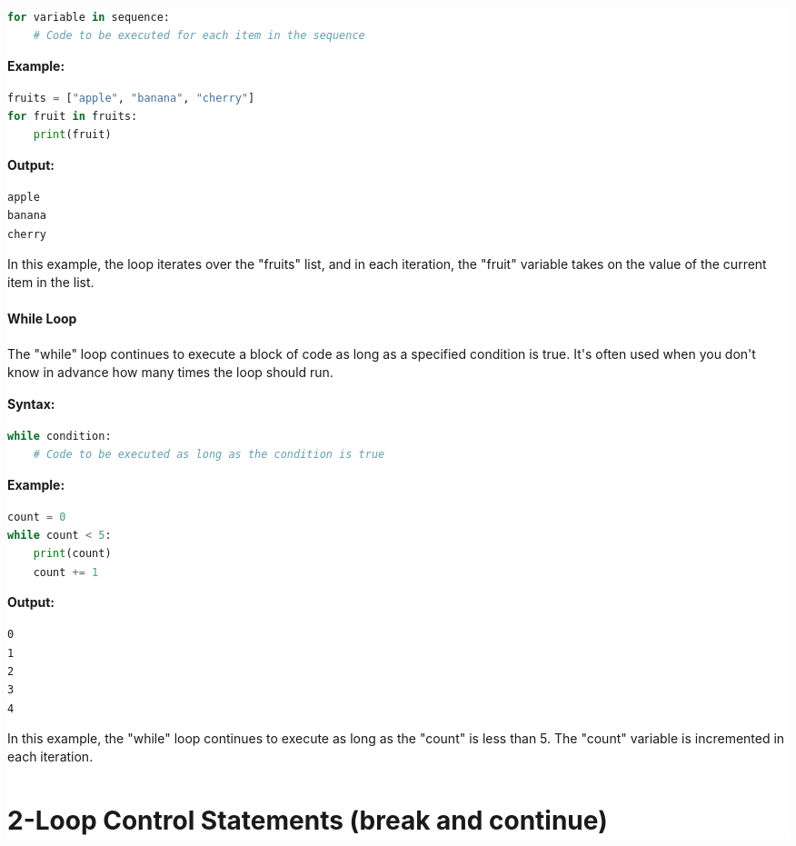 ```python
for variable in sequence:
    # Code to be executed for each item in the sequence
```

**Example:**

```python
fruits = ["apple", "banana", "cherry"]
for fruit in fruits:
    print(fruit)
```

**Output:**

```
apple
banana
cherry
```

In this example, the loop iterates over the "fruits" list, and in each iteration, the "fruit" variable takes on the value of the current item in the list.

#### While Loop

The "while" loop continues to execute a block of code as long as a specified condition is true. It's often used when you don't know in advance how many times the loop should run.

**Syntax:**

```python
while condition:
    # Code to be executed as long as the condition is true
```

**Example:**

```python
count = 0
while count < 5:
    print(count)
    count += 1
```

**Output:**

```
0
1
2
3
4
```

In this example, the "while" loop continues to execute as long as the "count" is less than 5. The "count" variable is incremented in each iteration.


# 2-Loop Control Statements (break and continue)
